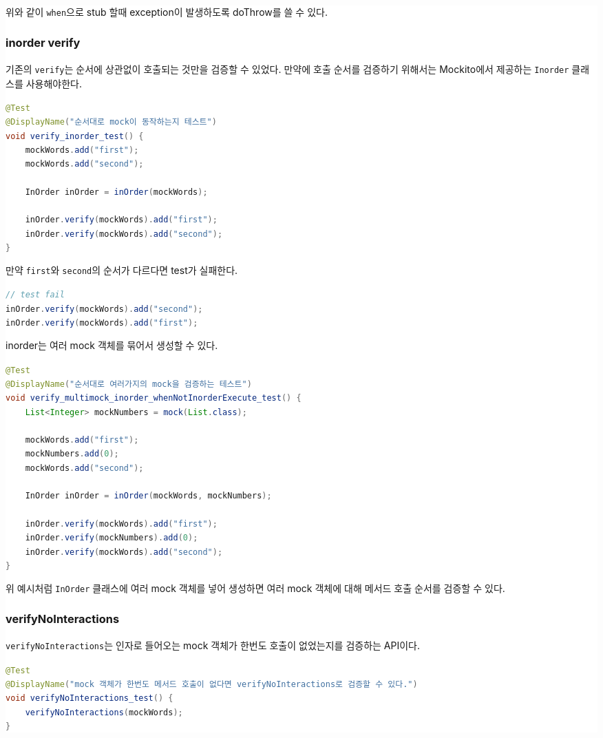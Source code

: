 위와 같이 `when`으로 stub 할때 exception이 발생하도록 doThrow를 쓸 수 있다.

### inorder verify

기존의 `verify`는 순서에 상관없이 호출되는 것만을 검증할 수 있었다. 만약에 호출 순서를 검증하기 위해서는 Mockito에서 제공하는 `Inorder` 클래스를 사용해야한다.

```java
@Test
@DisplayName("순서대로 mock이 동작하는지 테스트")
void verify_inorder_test() {
    mockWords.add("first");
    mockWords.add("second");

    InOrder inOrder = inOrder(mockWords);

    inOrder.verify(mockWords).add("first");
    inOrder.verify(mockWords).add("second");
}
```

만약 `first`와 `second`의 순서가 다르다면 test가 실패한다.

```java
// test fail
inOrder.verify(mockWords).add("second");
inOrder.verify(mockWords).add("first");
```

inorder는 여러 mock 객체를 묶어서 생성할 수 있다.

```java
@Test
@DisplayName("순서대로 여러가지의 mock을 검증하는 테스트")
void verify_multimock_inorder_whenNotInorderExecute_test() {
    List<Integer> mockNumbers = mock(List.class);

    mockWords.add("first");
    mockNumbers.add(0);
    mockWords.add("second");

    InOrder inOrder = inOrder(mockWords, mockNumbers);

    inOrder.verify(mockWords).add("first");
    inOrder.verify(mockNumbers).add(0);
    inOrder.verify(mockWords).add("second");
}
```

위 예시처럼 `InOrder` 클래스에 여러 mock 객체를 넣어 생성하면 여러 mock 객체에 대해 메서드 호출 순서를 검증할 수 있다.

### verifyNoInteractions

`verifyNoInteractions`는 인자로 들어오는 mock 객체가 한번도 호출이 없었는지를 검증하는 API이다.

```java
@Test
@DisplayName("mock 객체가 한번도 메서드 호출이 없다면 verifyNoInteractions로 검증할 수 있다.")
void verifyNoInteractions_test() {
    verifyNoInteractions(mockWords);
}
```
